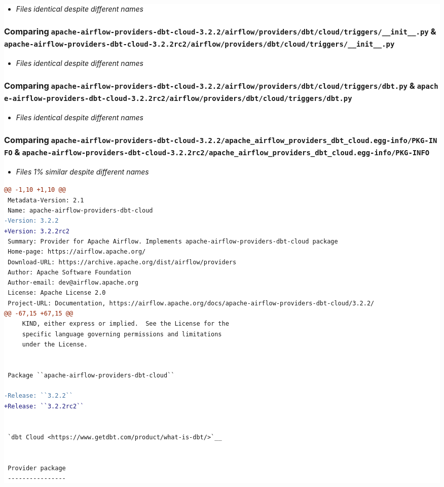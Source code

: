  * *Files identical despite different names*

### Comparing `apache-airflow-providers-dbt-cloud-3.2.2/airflow/providers/dbt/cloud/triggers/__init__.py` & `apache-airflow-providers-dbt-cloud-3.2.2rc2/airflow/providers/dbt/cloud/triggers/__init__.py`

 * *Files identical despite different names*

### Comparing `apache-airflow-providers-dbt-cloud-3.2.2/airflow/providers/dbt/cloud/triggers/dbt.py` & `apache-airflow-providers-dbt-cloud-3.2.2rc2/airflow/providers/dbt/cloud/triggers/dbt.py`

 * *Files identical despite different names*

### Comparing `apache-airflow-providers-dbt-cloud-3.2.2/apache_airflow_providers_dbt_cloud.egg-info/PKG-INFO` & `apache-airflow-providers-dbt-cloud-3.2.2rc2/apache_airflow_providers_dbt_cloud.egg-info/PKG-INFO`

 * *Files 1% similar despite different names*

```diff
@@ -1,10 +1,10 @@
 Metadata-Version: 2.1
 Name: apache-airflow-providers-dbt-cloud
-Version: 3.2.2
+Version: 3.2.2rc2
 Summary: Provider for Apache Airflow. Implements apache-airflow-providers-dbt-cloud package
 Home-page: https://airflow.apache.org/
 Download-URL: https://archive.apache.org/dist/airflow/providers
 Author: Apache Software Foundation
 Author-email: dev@airflow.apache.org
 License: Apache License 2.0
 Project-URL: Documentation, https://airflow.apache.org/docs/apache-airflow-providers-dbt-cloud/3.2.2/
@@ -67,15 +67,15 @@
     KIND, either express or implied.  See the License for the
     specific language governing permissions and limitations
     under the License.
 
 
 Package ``apache-airflow-providers-dbt-cloud``
 
-Release: ``3.2.2``
+Release: ``3.2.2rc2``
 
 
 `dbt Cloud <https://www.getdbt.com/product/what-is-dbt/>`__
 
 
 Provider package
 ----------------
```
